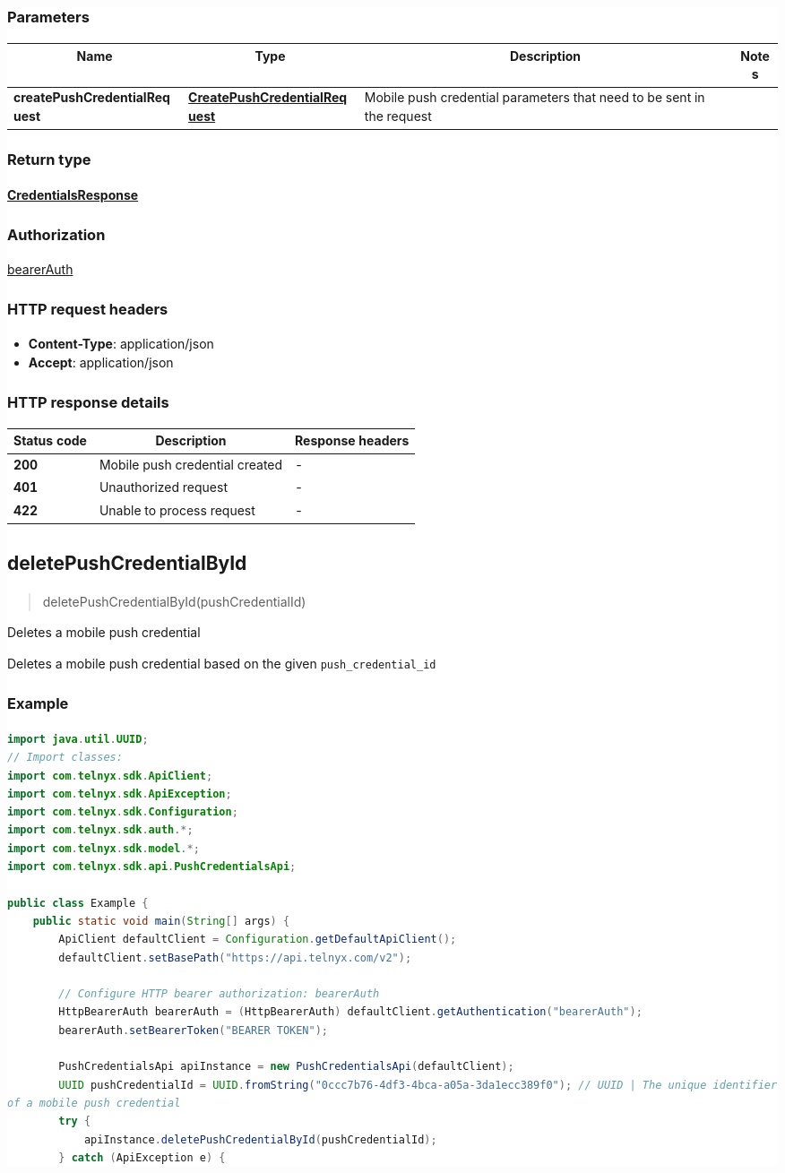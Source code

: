 ### Parameters


Name | Type | Description  | Notes
------------- | ------------- | ------------- | -------------
 **createPushCredentialRequest** | [**CreatePushCredentialRequest**](CreatePushCredentialRequest.md)| Mobile push credential parameters that need to be sent in the request |

### Return type

[**CredentialsResponse**](CredentialsResponse.md)

### Authorization

[bearerAuth](../README.md#bearerAuth)

### HTTP request headers

- **Content-Type**: application/json
- **Accept**: application/json

### HTTP response details
| Status code | Description | Response headers |
|-------------|-------------|------------------|
| **200** | Mobile push credential created |  -  |
| **401** | Unauthorized request |  -  |
| **422** | Unable to process request |  -  |


## deletePushCredentialById

> deletePushCredentialById(pushCredentialId)

Deletes a mobile push credential

Deletes a mobile push credential based on the given `push_credential_id`

### Example

```java
import java.util.UUID;
// Import classes:
import com.telnyx.sdk.ApiClient;
import com.telnyx.sdk.ApiException;
import com.telnyx.sdk.Configuration;
import com.telnyx.sdk.auth.*;
import com.telnyx.sdk.model.*;
import com.telnyx.sdk.api.PushCredentialsApi;

public class Example {
    public static void main(String[] args) {
        ApiClient defaultClient = Configuration.getDefaultApiClient();
        defaultClient.setBasePath("https://api.telnyx.com/v2");
        
        // Configure HTTP bearer authorization: bearerAuth
        HttpBearerAuth bearerAuth = (HttpBearerAuth) defaultClient.getAuthentication("bearerAuth");
        bearerAuth.setBearerToken("BEARER TOKEN");

        PushCredentialsApi apiInstance = new PushCredentialsApi(defaultClient);
        UUID pushCredentialId = UUID.fromString("0ccc7b76-4df3-4bca-a05a-3da1ecc389f0"); // UUID | The unique identifier of a mobile push credential
        try {
            apiInstance.deletePushCredentialById(pushCredentialId);
        } catch (ApiException e) {
```